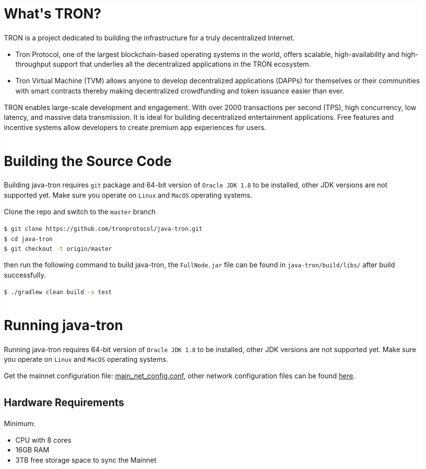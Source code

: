 # What's TRON?

TRON is a project dedicated to building the infrastructure for a truly decentralized Internet.

- Tron Protocol, one of the largest blockchain-based operating systems in the world, offers scalable, high-availability and high-throughput support that underlies all the decentralized applications in the TRON ecosystem.

- Tron Virtual Machine (TVM) allows anyone to develop decentralized applications (DAPPs) for themselves or their communities with smart contracts thereby making decentralized crowdfunding and token issuance easier than ever.

TRON enables large-scale development and engagement. With over 2000 transactions per second (TPS), high concurrency, low latency, and massive data transmission. It is ideal for building decentralized entertainment applications. Free features and incentive systems allow developers to create premium app experiences for users.

# Building the Source Code

Building java-tron requires `git` package and 64-bit version of `Oracle JDK 1.8` to be installed, other JDK versions are not supported yet. Make sure you operate on `Linux` and `MacOS` operating systems.

Clone the repo and switch to the `master` branch

```bash
$ git clone https://github.com/tronprotocol/java-tron.git
$ cd java-tron
$ git checkout -t origin/master
```

then run the following command to build java-tron, the `FullNode.jar` file can be found in `java-tron/build/libs/` after build successfully.

```bash
$ ./gradlew clean build -x test
```

# Running java-tron

Running java-tron requires 64-bit version of `Oracle JDK 1.8` to be installed, other JDK versions are not supported yet. Make sure you operate on `Linux` and `MacOS` operating systems.

Get the mainnet configuration file: [main_net_config.conf](https://github.com/tronprotocol/tron-deployment/blob/master/main_net_config.conf), other network configuration files can be found [here](https://github.com/tronprotocol/tron-deployment).

## Hardware Requirements

Minimum:

- CPU with 8 cores
- 16GB RAM
- 3TB free storage space to sync the Mainnet
